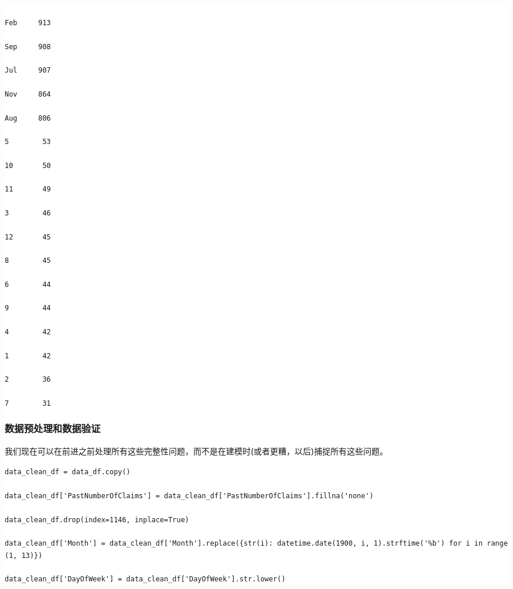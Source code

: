 ```

Feb     913

Sep     908

Jul     907

Nov     864

Aug     806

5        53

10       50

11       49

3        46

12       45

8        45

6        44

9        44

4        42

1        42

2        36

7        31
```

### 数据预处理和数据验证

我们现在可以在前进之前处理所有这些完整性问题，而不是在建模时(或者更糟，以后)捕捉所有这些问题。

```
data_clean_df = data_df.copy()

data_clean_df['PastNumberOfClaims'] = data_clean_df['PastNumberOfClaims'].fillna('none')

data_clean_df.drop(index=1146, inplace=True)

data_clean_df['Month'] = data_clean_df['Month'].replace({str(i): datetime.date(1900, i, 1).strftime('%b') for i in range(1, 13)})

data_clean_df['DayOfWeek'] = data_clean_df['DayOfWeek'].str.lower()
```
